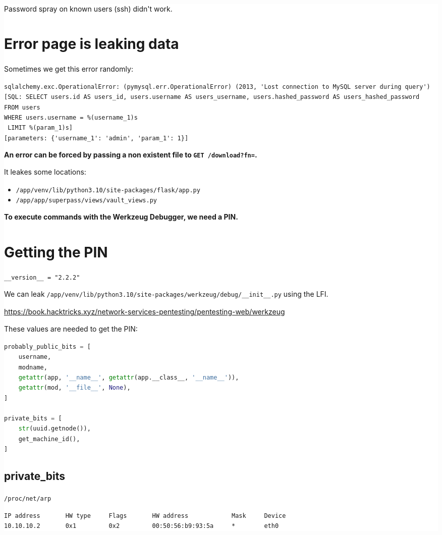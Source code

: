 Password spray on known users (ssh) didn't work.

# Error page is leaking data

Sometimes we get this error randomly:

```
sqlalchemy.exc.OperationalError: (pymysql.err.OperationalError) (2013, 'Lost connection to MySQL server during query')
[SQL: SELECT users.id AS users_id, users.username AS users_username, users.hashed_password AS users_hashed_password 
FROM users 
WHERE users.username = %(username_1)s 
 LIMIT %(param_1)s]
[parameters: {'username_1': 'admin', 'param_1': 1}]
```

**An error can be forced by passing a non existent file to `GET /download?fn=`.**

It leakes some locations:
- `/app/venv/lib/python3.10/site-packages/flask/app.py`
- `/app/app/superpass/views/vault_views.py`

**To execute commands with the Werkzeug Debugger, we need a PIN.**

# Getting the PIN

`__version__ = "2.2.2"`

We can leak `/app/venv/lib/python3.10/site-packages/werkzeug/debug/__init__.py` using the LFI.

https://book.hacktricks.xyz/network-services-pentesting/pentesting-web/werkzeug

These values are needed to get the PIN:

```py
probably_public_bits = [
    username,
    modname,
    getattr(app, '__name__', getattr(app.__class__, '__name__')),
    getattr(mod, '__file__', None),
]

private_bits = [
    str(uuid.getnode()),
    get_machine_id(),
]
```

## private_bits

`/proc/net/arp`

```
IP address       HW type     Flags       HW address            Mask     Device
10.10.10.2       0x1         0x2         00:50:56:b9:93:5a     *        eth0
```
